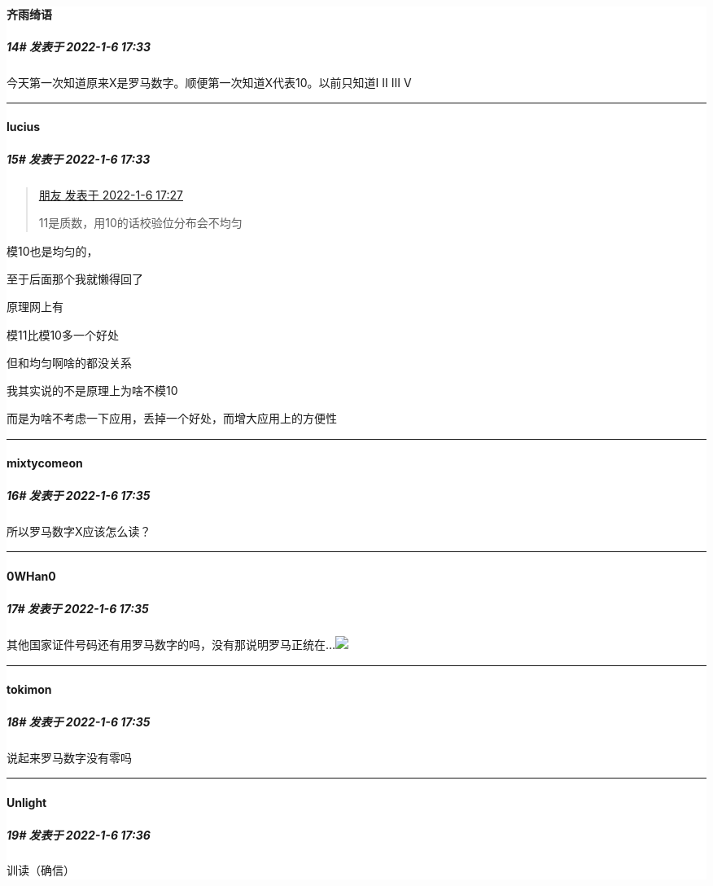 ####  齐雨绮语  
##### 14#       发表于 2022-1-6 17:33

今天第一次知道原来X是罗马数字。顺便第一次知道X代表10。以前只知道I II III V

*****

####  lucius  
##### 15#       发表于 2022-1-6 17:33

<blockquote><a href="httphttps://bbs.saraba1st.com/2b/forum.php?mod=redirect&amp;goto=findpost&amp;pid=54189163&amp;ptid=2046074" target="_blank">朋友 发表于 2022-1-6 17:27</a>

11是质数，用10的话校验位分布会不均匀</blockquote>
模10也是均匀的，

至于后面那个我就懒得回了

原理网上有

模11比模10多一个好处

但和均匀啊啥的都没关系

我其实说的不是原理上为啥不模10

而是为啥不考虑一下应用，丢掉一个好处，而增大应用上的方便性

*****

####  mixtycomeon  
##### 16#       发表于 2022-1-6 17:35

所以罗马数字X应该怎么读？

*****

####  0WHan0  
##### 17#       发表于 2022-1-6 17:35

其他国家证件号码还有用罗马数字的吗，没有那说明罗马正统在…<img src="https://static.saraba1st.com/image/smiley/face2017/067.png" referrerpolicy="no-referrer">

*****

####  tokimon  
##### 18#       发表于 2022-1-6 17:35

说起来罗马数字没有零吗

*****

####  Unlight  
##### 19#       发表于 2022-1-6 17:36

训读（确信）
